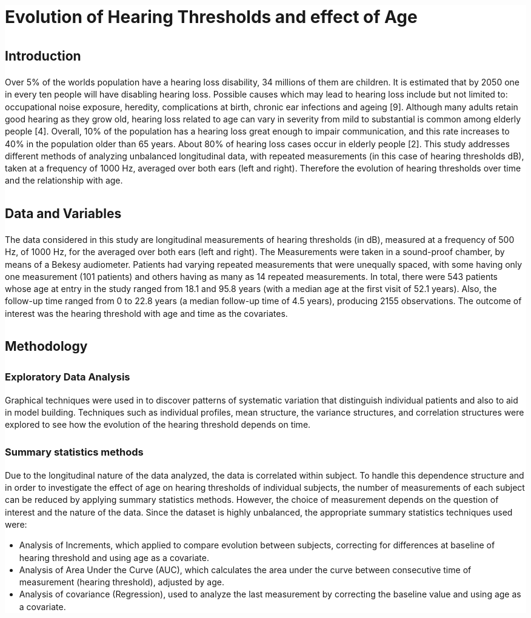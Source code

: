 # Evolution of Hearing Thresholds and effect of Age

## Introduction
Over 5% of the worlds population have a hearing loss disability, 34 millions of them are children. It is estimated that by 2050 one in every ten people will have disabling hearing loss. Possible causes which may lead to hearing loss include but not limited to: occupational noise exposure, heredity, complications at birth, chronic ear infections and ageing [9]. Although many adults retain good hearing as they grow old, hearing loss related to age  can vary in severity from mild to substantial is common among elderly people [4]. Overall, 10% of the population has a hearing loss great enough to impair communication, and this rate increases to 40% in the population older than 65 years. About 80% of hearing loss cases occur in elderly people [2]. This study addresses different methods of analyzing unbalanced longitudinal data, with repeated measurements (in this case of hearing thresholds  dB), taken at a frequency of 1000 Hz, averaged over both ears (left and right). Therefore the evolution of hearing thresholds over time and the relationship with age.

## Data and Variables
The data considered in this study are longitudinal measurements of hearing thresholds (in dB), measured at a frequency of 500 Hz, of 1000 Hz, for the averaged over both ears (left and right). The Measurements were taken in a sound-proof chamber, by means of a Bekesy audiometer. Patients had varying repeated measurements that were unequally spaced, with some having only one measurement (101 patients) and others having as many as 14 repeated measurements. In total, there were 543 patients whose age at entry in the study ranged from 18.1 and 95.8 years (with a median age at the first visit of 52.1 years). Also, the follow-up time ranged from 0 to 22.8 years (a median follow-up time of 4.5 years), producing 2155 observations. The outcome of interest was the hearing threshold with age and time as the covariates.

## Methodology
### Exploratory Data Analysis
Graphical techniques were used in to discover patterns of systematic variation that distinguish individual patients and also to aid in model building. Techniques such as individual profiles, mean structure, the variance structures, and correlation structures were explored to see how the evolution of the hearing threshold depends on time.

### Summary statistics methods
Due to the longitudinal nature of the data analyzed, the data is correlated within subject. To handle this dependence structure and in order to investigate the effect of age on hearing thresholds of individual subjects, the number of measurements of each subject can be reduced by applying summary statistics methods. However, the choice of measurement depends on the question of interest and the nature of the data. Since the dataset is highly unbalanced, the appropriate summary statistics techniques used were:
 * Analysis of Increments, which applied to compare evolution between subjects, correcting for differences at baseline of hearing threshold and using age as a covariate.
 * Analysis of Area Under the Curve (AUC), which calculates the area under the curve between consecutive time of measurement (hearing threshold), adjusted by age.
 * Analysis of covariance (Regression), used to analyze the last measurement by correcting the baseline value and using age as a covariate.
